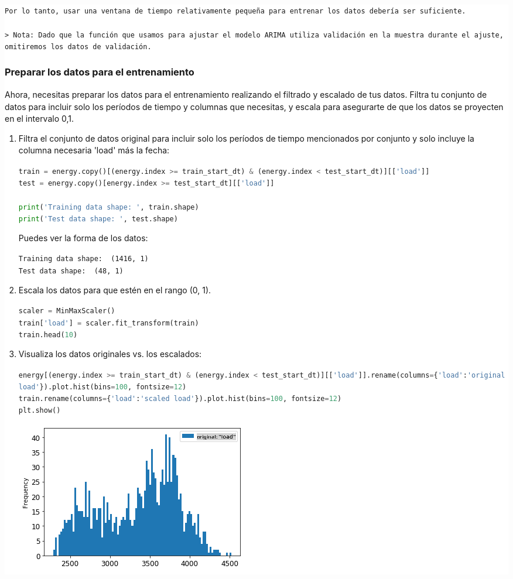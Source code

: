     Por lo tanto, usar una ventana de tiempo relativamente pequeña para entrenar los datos debería ser suficiente.

    > Nota: Dado que la función que usamos para ajustar el modelo ARIMA utiliza validación en la muestra durante el ajuste, omitiremos los datos de validación.

### Preparar los datos para el entrenamiento

Ahora, necesitas preparar los datos para el entrenamiento realizando el filtrado y escalado de tus datos. Filtra tu conjunto de datos para incluir solo los períodos de tiempo y columnas que necesitas, y escala para asegurarte de que los datos se proyecten en el intervalo 0,1.

1. Filtra el conjunto de datos original para incluir solo los períodos de tiempo mencionados por conjunto y solo incluye la columna necesaria 'load' más la fecha:

    ```python
    train = energy.copy()[(energy.index >= train_start_dt) & (energy.index < test_start_dt)][['load']]
    test = energy.copy()[energy.index >= test_start_dt][['load']]

    print('Training data shape: ', train.shape)
    print('Test data shape: ', test.shape)
    ```

    Puedes ver la forma de los datos:

    ```output
    Training data shape:  (1416, 1)
    Test data shape:  (48, 1)
    ```

1. Escala los datos para que estén en el rango (0, 1).

    ```python
    scaler = MinMaxScaler()
    train['load'] = scaler.fit_transform(train)
    train.head(10)
    ```

1. Visualiza los datos originales vs. los escalados:

    ```python
    energy[(energy.index >= train_start_dt) & (energy.index < test_start_dt)][['load']].rename(columns={'load':'original load'}).plot.hist(bins=100, fontsize=12)
    train.rename(columns={'load':'scaled load'}).plot.hist(bins=100, fontsize=12)
    plt.show()
    ```

    ![original](../../../../translated_images/original.b2b15efe0ce92b8745918f071dceec2231661bf49c8db6918e3ff4b3b0b183c2.es.png)
